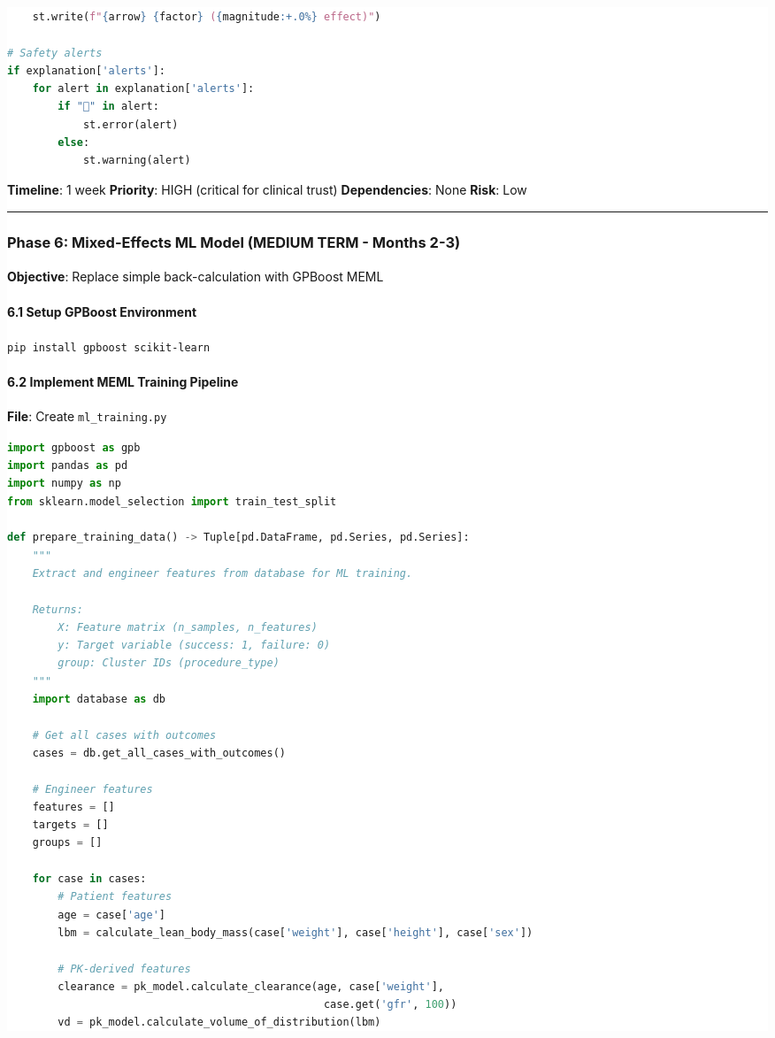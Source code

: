 ```python
    st.write(f"{arrow} {factor} ({magnitude:+.0%} effect)")

# Safety alerts
if explanation['alerts']:
    for alert in explanation['alerts']:
        if "🚨" in alert:
            st.error(alert)
        else:
            st.warning(alert)
```

**Timeline**: 1 week
**Priority**: HIGH (critical for clinical trust)
**Dependencies**: None
**Risk**: Low

---

### Phase 6: Mixed-Effects ML Model (MEDIUM TERM - Months 2-3)

**Objective**: Replace simple back-calculation with GPBoost MEML

#### 6.1 Setup GPBoost Environment
```bash
pip install gpboost scikit-learn
```

#### 6.2 Implement MEML Training Pipeline
**File**: Create `ml_training.py`

```python
import gpboost as gpb
import pandas as pd
import numpy as np
from sklearn.model_selection import train_test_split

def prepare_training_data() -> Tuple[pd.DataFrame, pd.Series, pd.Series]:
    """
    Extract and engineer features from database for ML training.

    Returns:
        X: Feature matrix (n_samples, n_features)
        y: Target variable (success: 1, failure: 0)
        group: Cluster IDs (procedure_type)
    """
    import database as db

    # Get all cases with outcomes
    cases = db.get_all_cases_with_outcomes()

    # Engineer features
    features = []
    targets = []
    groups = []

    for case in cases:
        # Patient features
        age = case['age']
        lbm = calculate_lean_body_mass(case['weight'], case['height'], case['sex'])

        # PK-derived features
        clearance = pk_model.calculate_clearance(age, case['weight'],
                                                  case.get('gfr', 100))
        vd = pk_model.calculate_volume_of_distribution(lbm)
```